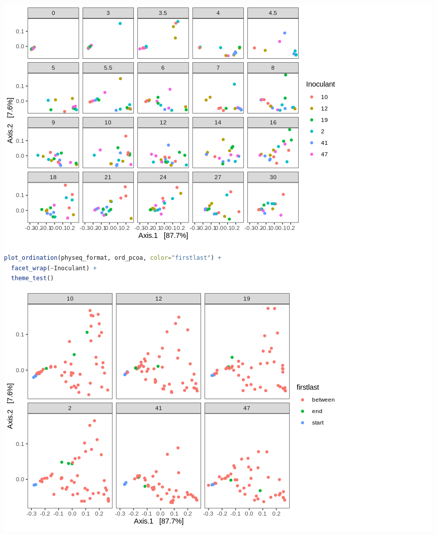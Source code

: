 ![](SFA2_diversity_files/figure-gfm/unnamed-chunk-11-1.png)

``` r
plot_ordination(physeq_format, ord_pcoa, color="firstlast") +
  facet_wrap(~Inoculant) +
  theme_test()
```

![](SFA2_diversity_files/figure-gfm/unnamed-chunk-11-2.png)
